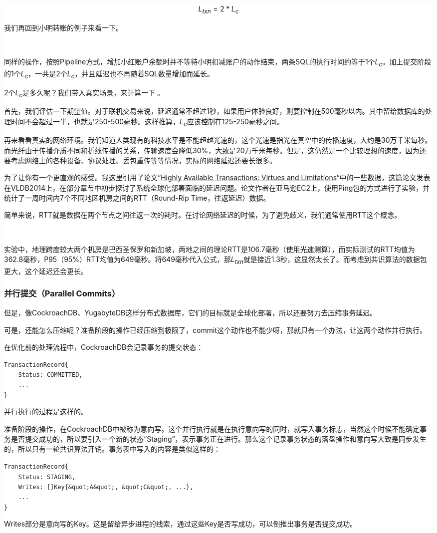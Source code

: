 $$L_{txn} = 2 * L_{c}$$

我们再回到小明转账的例子来看一下。

<img src="https://static001.geekbang.org/resource/image/c9/d1/c9e61yy462e8ceb27dbdb0ddb2157bd1.jpg" alt="">

同样的操作，按照Pipeline方式，增加小红账户余额时并不等待小明扣减账户的动作结束，两条SQL的执行时间约等于1个$L_{c}$。加上提交阶段的1个$L_{c}$，一共是2个$L_{c}$，并且延迟也不再随着SQL数量增加而延长。

2个$L_{c}$是多久呢？我们带入真实场景，来计算一下 。

首先，我们评估一下期望值。对于联机交易来说，延迟通常不超过1秒，如果用户体验良好，则要控制在500毫秒以内。其中留给数据库的处理时间不会超过一半，也就是250-500毫秒。这样推算，$L_{c}$应该控制在125-250毫秒之间。

再来看看真实的网络环境。我们知道人类现有的科技水平是不能超越光速的，这个光速是指光在真空中的传播速度，大约是30万千米每秒。而光纤由于传播介质不同和折线传播的关系，传输速度会降低30%，大致是20万千米每秒。但是，这仍然是一个比较理想的速度，因为还要考虑网络上的各种设备、协议处理、丢包重传等等情况，实际的网络延迟还要长很多。

为了让你有一个更直观的感受。我这里引用了论文“[Highly Available Transactions: Virtues and Limitations](https://amplab.cs.berkeley.edu/wp-content/uploads/2013/10/hat-vldb2014.pdf)“中的一些数据，这篇论文发表在VLDB2014上，在部分章节中初步探讨了系统全球化部署面临的延迟问题。论文作者在亚马逊EC2上，使用Ping包的方式进行了实验，并统计了一周时间内7个不同地区机房之间的RTT（Round-Rip Time，往返延迟）数据。

简单来说，RTT就是数据在两个节点之间往返一次的耗时。在讨论网络延迟的时候，为了避免歧义，我们通常使用RTT这个概念。

<img src="https://static001.geekbang.org/resource/image/37/10/37be4540d53b39372dd5ef7e623ef210.jpg" alt="">

实验中，地理跨度较大两个机房是巴西圣保罗和新加坡，两地之间的理论RTT是106.7毫秒（使用光速测算），而实际测试的RTT均值为362.8毫秒，P95（95%）RTT均值为649毫秒。将649毫秒代入公式，那$L_{txn}$就是接近1.3秒，这显然太长了。而考虑到共识算法的数据包更大，这个延迟还会更长。

### 并行提交（Parallel Commits）

但是，像CockroachDB、YugabyteDB这样分布式数据库，它们的目标就是全球化部署，所以还要努力去压缩事务延迟。

可是，还能怎么压缩呢？准备阶段的操作已经压缩到极限了，commit这个动作也不能少呀，那就只有一个办法，让这两个动作并行执行。

在优化前的处理流程中，CockroachDB会记录事务的提交状态：

```
TransactionRecord{
    Status: COMMITTED,
    ...
}

```

并行执行的过程是这样的。

准备阶段的操作，在CockroachDB中被称为意向写。这个并行执行就是在执行意向写的同时，就写入事务标志，当然这个时候不能确定事务是否提交成功的，所以要引入一个新的状态“Staging”，表示事务正在进行。那么这个记录事务状态的落盘操作和意向写大致是同步发生的，所以只有一轮共识算法开销。事务表中写入的内容是类似这样的：

```
TransactionRecord{
    Status: STAGING,
    Writes: []Key{&quot;A&quot;, &quot;C&quot;, ...},
    ...
}

```

Writes部分是意向写的Key。这是留给异步进程的线索，通过这些Key是否写成功，可以倒推出事务是否提交成功。
